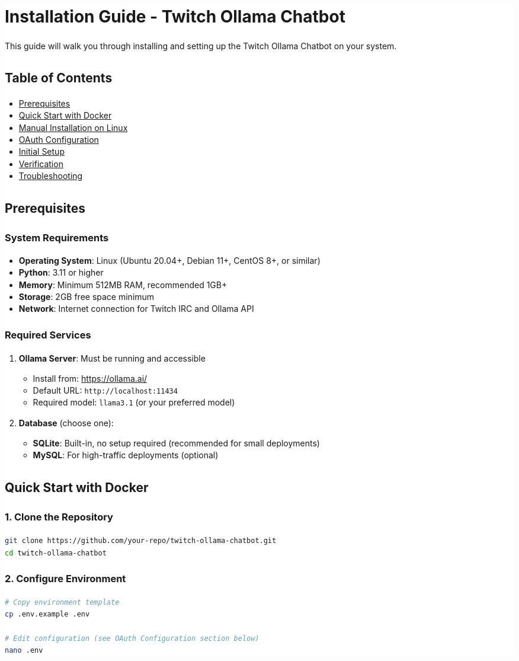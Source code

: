 # Installation Guide - Twitch Ollama Chatbot

This guide will walk you through installing and setting up the Twitch Ollama Chatbot on your system.

## Table of Contents

- [Prerequisites](#prerequisites)
- [Quick Start with Docker](#quick-start-with-docker)
- [Manual Installation on Linux](#manual-installation-on-linux)
- [OAuth Configuration](#oauth-configuration)
- [Initial Setup](#initial-setup)
- [Verification](#verification)
- [Troubleshooting](#troubleshooting)

## Prerequisites

### System Requirements

- **Operating System**: Linux (Ubuntu 20.04+, Debian 11+, CentOS 8+, or similar)
- **Python**: 3.11 or higher
- **Memory**: Minimum 512MB RAM, recommended 1GB+
- **Storage**: 2GB free space minimum
- **Network**: Internet connection for Twitch IRC and Ollama API

### Required Services

1. **Ollama Server**: Must be running and accessible
   - Install from: https://ollama.ai/
   - Default URL: `http://localhost:11434`
   - Required model: `llama3.1` (or your preferred model)

2. **Database** (choose one):
   - **SQLite**: Built-in, no setup required (recommended for small deployments)
   - **MySQL**: For high-traffic deployments (optional)

## Quick Start with Docker

### 1. Clone the Repository

```bash
git clone https://github.com/your-repo/twitch-ollama-chatbot.git
cd twitch-ollama-chatbot
```

### 2. Configure Environment

```bash
# Copy environment template
cp .env.example .env

# Edit configuration (see OAuth Configuration section below)
nano .env
```
